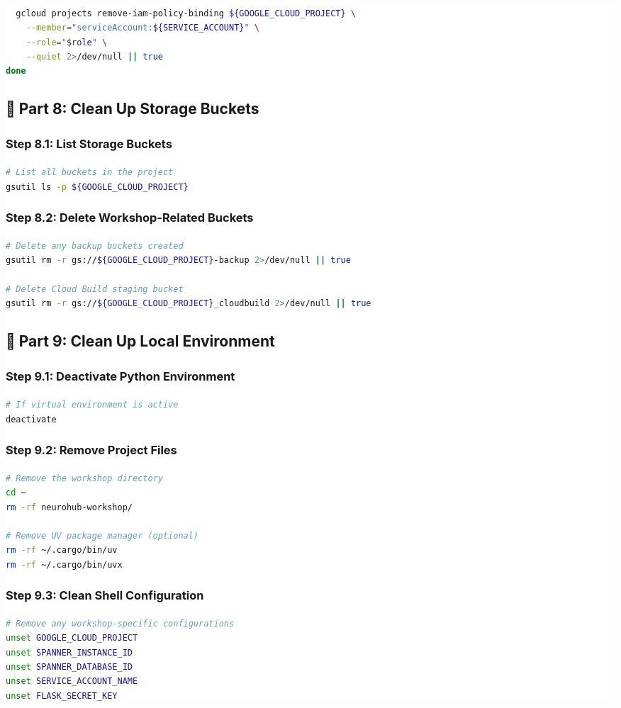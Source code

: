 ```bash
  gcloud projects remove-iam-policy-binding ${GOOGLE_CLOUD_PROJECT} \
    --member="serviceAccount:${SERVICE_ACCOUNT}" \
    --role="$role" \
    --quiet 2>/dev/null || true
done
```

## 🧹 Part 8: Clean Up Storage Buckets

### Step 8.1: List Storage Buckets

```bash
# List all buckets in the project
gsutil ls -p ${GOOGLE_CLOUD_PROJECT}
```

### Step 8.2: Delete Workshop-Related Buckets

```bash
# Delete any backup buckets created
gsutil rm -r gs://${GOOGLE_CLOUD_PROJECT}-backup 2>/dev/null || true

# Delete Cloud Build staging bucket
gsutil rm -r gs://${GOOGLE_CLOUD_PROJECT}_cloudbuild 2>/dev/null || true
```

## 📁 Part 9: Clean Up Local Environment

### Step 9.1: Deactivate Python Environment

```bash
# If virtual environment is active
deactivate
```

### Step 9.2: Remove Project Files

```bash
# Remove the workshop directory
cd ~
rm -rf neurohub-workshop/

# Remove UV package manager (optional)
rm -rf ~/.cargo/bin/uv
rm -rf ~/.cargo/bin/uvx
```

### Step 9.3: Clean Shell Configuration

```bash
# Remove any workshop-specific configurations
unset GOOGLE_CLOUD_PROJECT
unset SPANNER_INSTANCE_ID
unset SPANNER_DATABASE_ID
unset SERVICE_ACCOUNT_NAME
unset FLASK_SECRET_KEY
```
